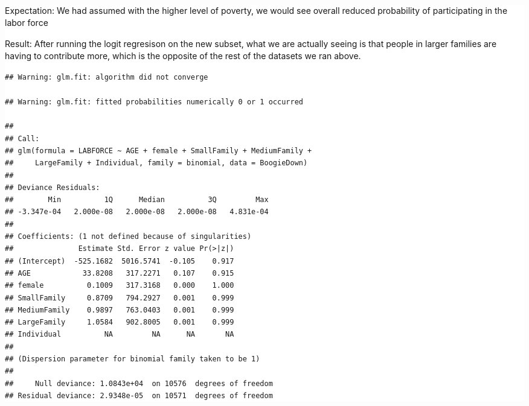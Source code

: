Expectation: We had assumed with the higher level of poverty, we would
see overall reduced probability of participating in the labor force

Result: After running the logit regresison on the new subset, what we
are actually seeing is that people in larger families are having to
contribute more, which is the opposite of the rest of the datasets we
ran above.

    ## Warning: glm.fit: algorithm did not converge

    ## Warning: glm.fit: fitted probabilities numerically 0 or 1 occurred

    ## 
    ## Call:
    ## glm(formula = LABFORCE ~ AGE + female + SmallFamily + MediumFamily + 
    ##     LargeFamily + Individual, family = binomial, data = BoogieDown)
    ## 
    ## Deviance Residuals: 
    ##        Min          1Q      Median          3Q         Max  
    ## -3.347e-04   2.000e-08   2.000e-08   2.000e-08   4.831e-04  
    ## 
    ## Coefficients: (1 not defined because of singularities)
    ##               Estimate Std. Error z value Pr(>|z|)
    ## (Intercept)  -525.1682  5016.5741  -0.105    0.917
    ## AGE            33.8208   317.2271   0.107    0.915
    ## female          0.1009   317.3168   0.000    1.000
    ## SmallFamily     0.8709   794.2927   0.001    0.999
    ## MediumFamily    0.9897   763.0403   0.001    0.999
    ## LargeFamily     1.0584   902.8005   0.001    0.999
    ## Individual          NA         NA      NA       NA
    ## 
    ## (Dispersion parameter for binomial family taken to be 1)
    ## 
    ##     Null deviance: 1.0843e+04  on 10576  degrees of freedom
    ## Residual deviance: 2.9348e-05  on 10571  degrees of freedom
